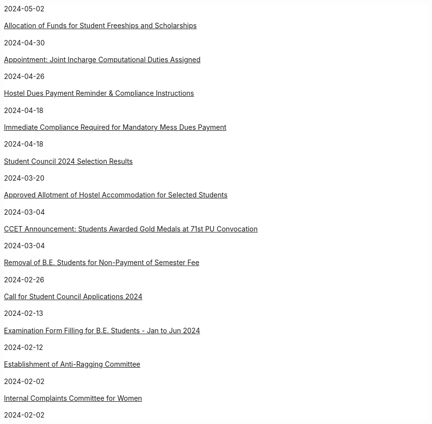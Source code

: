 2024-05-02

[Allocation of Funds for Student Freeships and Scholarships](https://www.ccet.ac.in/pdf/notices/general/AllocationofFundsforStudentFreeshipsandScholarships.pdf)

2024-04-30

[Appointment: Joint Incharge Computational Duties Assigned](https://www.ccet.ac.in/pdf/notices/general/JointInchargeComputationalDutiesAssigned.pdf)

2024-04-26

[Hostel Dues Payment Reminder & Compliance Instructions](https://www.ccet.ac.in/pdf/notices/general/HostelDuesPaymentReminder.pdf)

2024-04-18

[Immediate Compliance Required for Mandatory Mess Dues Payment](https://www.ccet.ac.in/pdf/notices/general/MandatoryMessDuesPaymentReminder.pdf)

2024-04-18

[Student Council 2024 Selection Results](https://www.ccet.ac.in/pdf/notices/general/StudentCouncil2024SelectionResults.pdf)

2024-03-20

[Approved Allotment of Hostel Accommodation for Selected Students](https://www.ccet.ac.in/pdf/notices/general/ApprovedAllotmentofHostelAccommodationforSelectedStudents.pdf)

2024-03-04

[CCET Announcement: Students Awarded Gold Medals at 71st PU Convocation](https://www.ccet.ac.in/pdf/notices/general/StudentsAwardedGoldMedalsat71stPUConvocation.pdf)

2024-03-04

[Removal of B.E. Students for Non-Payment of Semester Fee](https://www.ccet.ac.in/pdf/notices/general/RemovalofB.E.StudentsforNon-PaymentofSemesterFee.pdf)

2024-02-26

[Call for Student Council Applications 2024](https://www.ccet.ac.in/pdf/notices/general/CallforStudentCouncilApplications2024.pdf)

2024-02-13

[Examination Form Filling for B.E. Students - Jan to Jun 2024](https://www.ccet.ac.in/pdf/notices/general/ExaminationFormFillingforB.E.Students.pdf)

2024-02-12

[Establishment of Anti-Ragging Committee](https://www.ccet.ac.in/pdf/notices/general/EstablishmentofAnti-RaggingCommittee.pdf)

2024-02-02

[Internal Complaints Committee for Women](https://www.ccet.ac.in/pdf/notices/general/InternalComplaintsCommitteeforWomen.pdf)

2024-02-02
